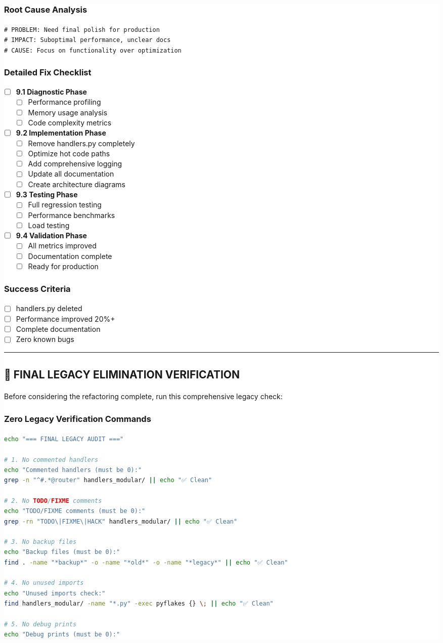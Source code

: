 ### Root Cause Analysis
```
# PROBLEM: Need final polish for production
# IMPACT: Suboptimal performance, unclear docs
# CAUSE: Focus on functionality over optimization
```

### Detailed Fix Checklist
- [ ] **9.1 Diagnostic Phase**
  - [ ] Performance profiling
  - [ ] Memory usage analysis
  - [ ] Code complexity metrics
  
- [ ] **9.2 Implementation Phase**  
  - [ ] Remove handlers.py completely
  - [ ] Optimize hot code paths
  - [ ] Add comprehensive logging
  - [ ] Update all documentation
  - [ ] Create architecture diagrams
  
- [ ] **9.3 Testing Phase**
  - [ ] Full regression testing
  - [ ] Performance benchmarks
  - [ ] Load testing
  
- [ ] **9.4 Validation Phase**
  - [ ] All metrics improved
  - [ ] Documentation complete
  - [ ] Ready for production

### Success Criteria
- [ ] handlers.py deleted
- [ ] Performance improved 20%+
- [ ] Complete documentation
- [ ] Zero known bugs

---

## 🧹 FINAL LEGACY ELIMINATION VERIFICATION

Before considering the refactoring complete, run this comprehensive legacy check:

### **Zero Legacy Verification Commands**
```bash
echo "=== FINAL LEGACY AUDIT ==="

# 1. No commented handlers
echo "Commented handlers (must be 0):"
grep -n "^#.*@router" handlers_modular/ || echo "✅ Clean"

# 2. No TODO/FIXME comments  
echo "TODO/FIXME comments (must be 0):"
grep -rn "TODO\|FIXME\|HACK" handlers_modular/ || echo "✅ Clean"

# 3. No backup files
echo "Backup files (must be 0):"
find . -name "*backup*" -o -name "*old*" -o -name "*legacy*" || echo "✅ Clean"

# 4. No unused imports
echo "Unused imports check:"
find handlers_modular/ -name "*.py" -exec pyflakes {} \; || echo "✅ Clean"

# 5. No debug prints
echo "Debug prints (must be 0):"
```